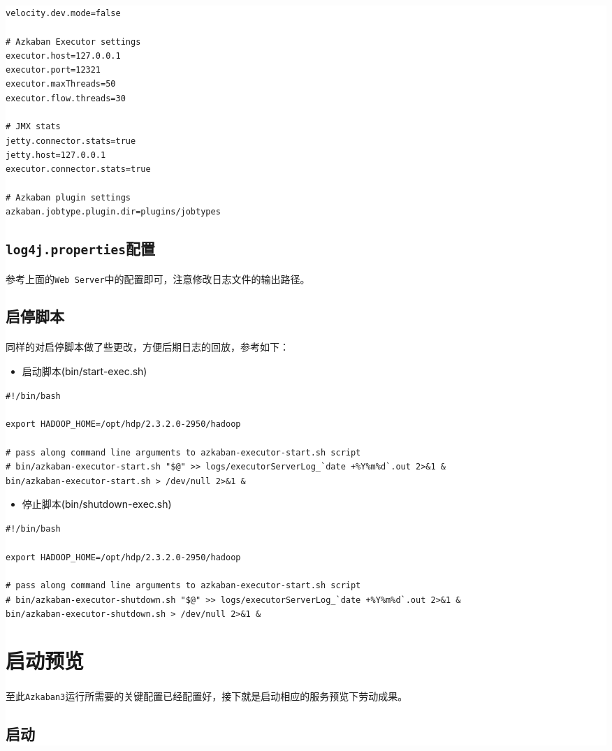 ```
velocity.dev.mode=false

# Azkaban Executor settings
executor.host=127.0.0.1
executor.port=12321
executor.maxThreads=50
executor.flow.threads=30

# JMX stats
jetty.connector.stats=true
jetty.host=127.0.0.1
executor.connector.stats=true

# Azkaban plugin settings
azkaban.jobtype.plugin.dir=plugins/jobtypes
```
## `log4j.properties`配置

参考上面的`Web Server`中的配置即可，注意修改日志文件的输出路径。

## 启停脚本

同样的对启停脚本做了些更改，方便后期日志的回放，参考如下：

- 启动脚本(bin/start-exec.sh)

```
#!/bin/bash

export HADOOP_HOME=/opt/hdp/2.3.2.0-2950/hadoop

# pass along command line arguments to azkaban-executor-start.sh script
# bin/azkaban-executor-start.sh "$@" >> logs/executorServerLog_`date +%Y%m%d`.out 2>&1 &
bin/azkaban-executor-start.sh > /dev/null 2>&1 &
```
- 停止脚本(bin/shutdown-exec.sh)

```
#!/bin/bash

export HADOOP_HOME=/opt/hdp/2.3.2.0-2950/hadoop

# pass along command line arguments to azkaban-executor-start.sh script
# bin/azkaban-executor-shutdown.sh "$@" >> logs/executorServerLog_`date +%Y%m%d`.out 2>&1 &
bin/azkaban-executor-shutdown.sh > /dev/null 2>&1 &
```
# 启动预览

至此`Azkaban3`运行所需要的关键配置已经配置好，接下就是启动相应的服务预览下劳动成果。 

## 启动
